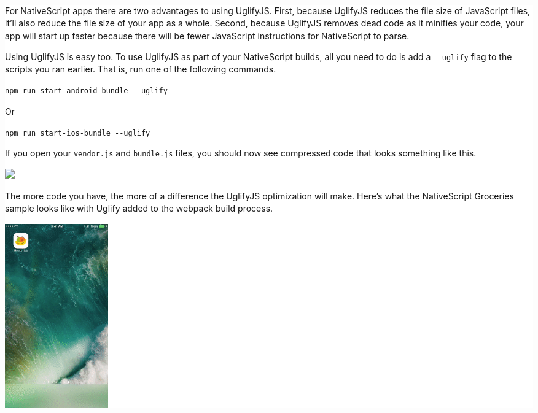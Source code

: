 For NativeScript apps there are two advantages to using UglifyJS. First, because UglifyJS reduces the file size of JavaScript files, it’ll also reduce the file size of your app as a whole. Second, because UglifyJS removes dead code as it minifies your code, your app will start up faster because there will be fewer JavaScript instructions for NativeScript to parse.

Using UglifyJS is easy too. To use UglifyJS as part of your NativeScript builds, all you need to do is add a `--uglify` flag to the scripts you ran earlier. That is, run one of the following commands.

```
npm run start-android-bundle --uglify
```

Or

```
npm run start-ios-bundle --uglify
```

If you open your `vendor.js` and `bundle.js` files, you should now see compressed code that looks something like this.

![](compressed-code.png)

The more code you have, the more of a difference the UglifyJS optimization will make. Here’s what the NativeScript Groceries sample looks like with Uglify added to the webpack build process.

<div style="display: flex; max-width: 100%;height: 300px;">
  <img src="../img/best-practices/ios-start-up-2.gif">